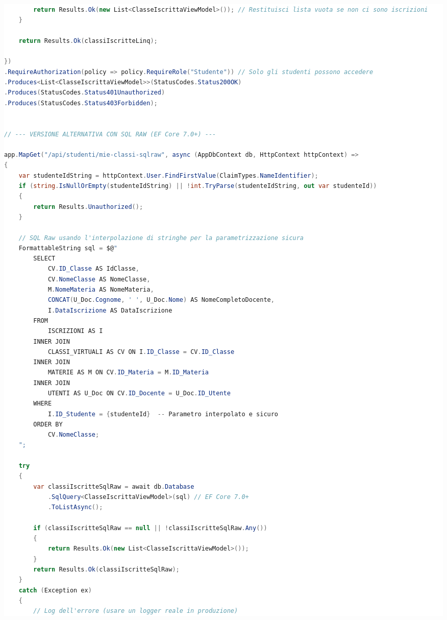 ```cs
        return Results.Ok(new List<ClasseIscrittaViewModel>()); // Restituisci lista vuota se non ci sono iscrizioni
    }

    return Results.Ok(classiIscritteLinq);

})
.RequireAuthorization(policy => policy.RequireRole("Studente")) // Solo gli studenti possono accedere
.Produces<List<ClasseIscrittaViewModel>>(StatusCodes.Status200OK)
.Produces(StatusCodes.Status401Unauthorized)
.Produces(StatusCodes.Status403Forbidden);


// --- VERSIONE ALTERNATIVA CON SQL RAW (EF Core 7.0+) ---

app.MapGet("/api/studenti/mie-classi-sqlraw", async (AppDbContext db, HttpContext httpContext) =>
{
    var studenteIdString = httpContext.User.FindFirstValue(ClaimTypes.NameIdentifier);
    if (string.IsNullOrEmpty(studenteIdString) || !int.TryParse(studenteIdString, out var studenteId))
    {
        return Results.Unauthorized();
    }

    // SQL Raw usando l'interpolazione di stringhe per la parametrizzazione sicura
    FormattableString sql = $@"
        SELECT
            CV.ID_Classe AS IdClasse,
            CV.NomeClasse AS NomeClasse,
            M.NomeMateria AS NomeMateria,
            CONCAT(U_Doc.Cognome, ' ', U_Doc.Nome) AS NomeCompletoDocente,
            I.DataIscrizione AS DataIscrizione
        FROM
            ISCRIZIONI AS I
        INNER JOIN
            CLASSI_VIRTUALI AS CV ON I.ID_Classe = CV.ID_Classe
        INNER JOIN
            MATERIE AS M ON CV.ID_Materia = M.ID_Materia
        INNER JOIN
            UTENTI AS U_Doc ON CV.ID_Docente = U_Doc.ID_Utente
        WHERE
            I.ID_Studente = {studenteId}  -- Parametro interpolato e sicuro
        ORDER BY
            CV.NomeClasse;
    ";

    try
    {
        var classiIscritteSqlRaw = await db.Database
            .SqlQuery<ClasseIscrittaViewModel>(sql) // EF Core 7.0+
            .ToListAsync();

        if (classiIscritteSqlRaw == null || !classiIscritteSqlRaw.Any())
        {
            return Results.Ok(new List<ClasseIscrittaViewModel>());
        }
        return Results.Ok(classiIscritteSqlRaw);
    }
    catch (Exception ex)
    {
        // Log dell'errore (usare un logger reale in produzione)
```
